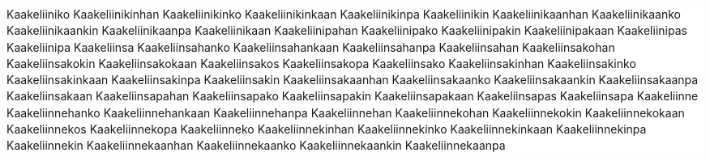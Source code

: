 Kaakeliiniko
Kaakeliinikinhan
Kaakeliinikinko
Kaakeliinikinkaan
Kaakeliinikinpa
Kaakeliinikin
Kaakeliinikaanhan
Kaakeliinikaanko
Kaakeliinikaankin
Kaakeliinikaanpa
Kaakeliinikaan
Kaakeliinipahan
Kaakeliinipako
Kaakeliinipakin
Kaakeliinipakaan
Kaakeliinipas
Kaakeliinipa
Kaakeliinsa
Kaakeliinsahanko
Kaakeliinsahankaan
Kaakeliinsahanpa
Kaakeliinsahan
Kaakeliinsakohan
Kaakeliinsakokin
Kaakeliinsakokaan
Kaakeliinsakos
Kaakeliinsakopa
Kaakeliinsako
Kaakeliinsakinhan
Kaakeliinsakinko
Kaakeliinsakinkaan
Kaakeliinsakinpa
Kaakeliinsakin
Kaakeliinsakaanhan
Kaakeliinsakaanko
Kaakeliinsakaankin
Kaakeliinsakaanpa
Kaakeliinsakaan
Kaakeliinsapahan
Kaakeliinsapako
Kaakeliinsapakin
Kaakeliinsapakaan
Kaakeliinsapas
Kaakeliinsapa
Kaakeliinne
Kaakeliinnehanko
Kaakeliinnehankaan
Kaakeliinnehanpa
Kaakeliinnehan
Kaakeliinnekohan
Kaakeliinnekokin
Kaakeliinnekokaan
Kaakeliinnekos
Kaakeliinnekopa
Kaakeliinneko
Kaakeliinnekinhan
Kaakeliinnekinko
Kaakeliinnekinkaan
Kaakeliinnekinpa
Kaakeliinnekin
Kaakeliinnekaanhan
Kaakeliinnekaanko
Kaakeliinnekaankin
Kaakeliinnekaanpa